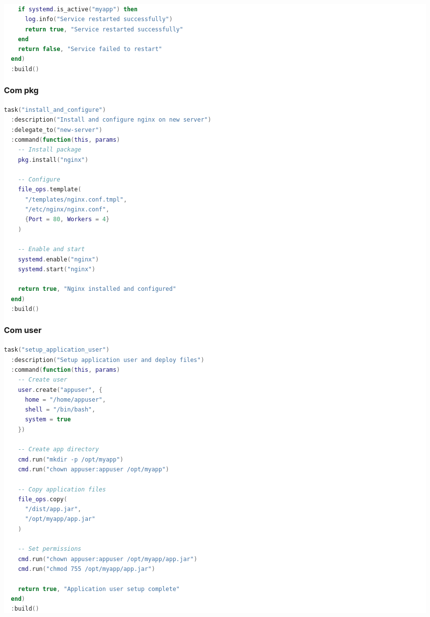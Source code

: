 ```lua
    if systemd.is_active("myapp") then
      log.info("Service restarted successfully")
      return true, "Service restarted successfully"
    end
    return false, "Service failed to restart"
  end)
  :build()
```

### Com pkg
```lua
task("install_and_configure")
  :description("Install and configure nginx on new server")
  :delegate_to("new-server")
  :command(function(this, params)
    -- Install package
    pkg.install("nginx")

    -- Configure
    file_ops.template(
      "/templates/nginx.conf.tmpl",
      "/etc/nginx/nginx.conf",
      {Port = 80, Workers = 4}
    )

    -- Enable and start
    systemd.enable("nginx")
    systemd.start("nginx")

    return true, "Nginx installed and configured"
  end)
  :build()
```

### Com user
```lua
task("setup_application_user")
  :description("Setup application user and deploy files")
  :command(function(this, params)
    -- Create user
    user.create("appuser", {
      home = "/home/appuser",
      shell = "/bin/bash",
      system = true
    })

    -- Create app directory
    cmd.run("mkdir -p /opt/myapp")
    cmd.run("chown appuser:appuser /opt/myapp")

    -- Copy application files
    file_ops.copy(
      "/dist/app.jar",
      "/opt/myapp/app.jar"
    )

    -- Set permissions
    cmd.run("chown appuser:appuser /opt/myapp/app.jar")
    cmd.run("chmod 755 /opt/myapp/app.jar")

    return true, "Application user setup complete"
  end)
  :build()
```